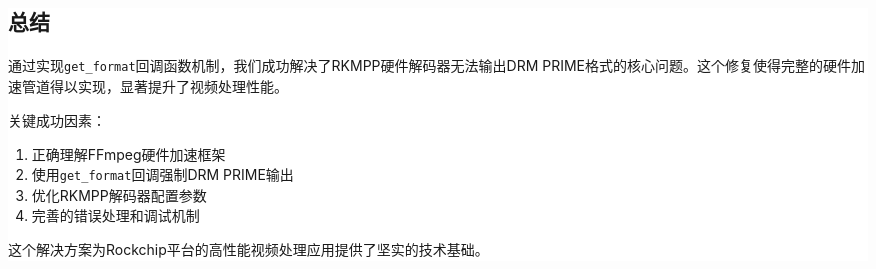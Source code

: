 ## 总结

通过实现`get_format`回调函数机制，我们成功解决了RKMPP硬件解码器无法输出DRM PRIME格式的核心问题。这个修复使得完整的硬件加速管道得以实现，显著提升了视频处理性能。

关键成功因素：
1. 正确理解FFmpeg硬件加速框架
2. 使用`get_format`回调强制DRM PRIME输出
3. 优化RKMPP解码器配置参数
4. 完善的错误处理和调试机制

这个解决方案为Rockchip平台的高性能视频处理应用提供了坚实的技术基础。
